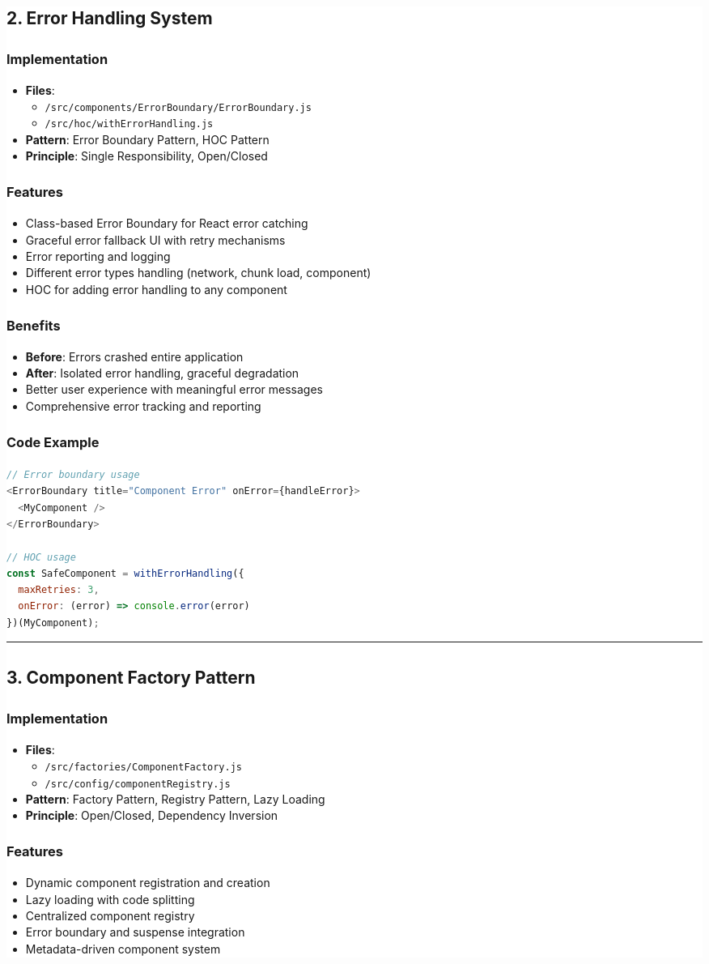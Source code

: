 
## 2. Error Handling System

### Implementation
- **Files**: 
  - `/src/components/ErrorBoundary/ErrorBoundary.js`
  - `/src/hoc/withErrorHandling.js`
- **Pattern**: Error Boundary Pattern, HOC Pattern
- **Principle**: Single Responsibility, Open/Closed

### Features
- Class-based Error Boundary for React error catching
- Graceful error fallback UI with retry mechanisms
- Error reporting and logging
- Different error types handling (network, chunk load, component)
- HOC for adding error handling to any component

### Benefits
- **Before**: Errors crashed entire application
- **After**: Isolated error handling, graceful degradation
- Better user experience with meaningful error messages
- Comprehensive error tracking and reporting

### Code Example
```javascript
// Error boundary usage
<ErrorBoundary title="Component Error" onError={handleError}>
  <MyComponent />
</ErrorBoundary>

// HOC usage
const SafeComponent = withErrorHandling({
  maxRetries: 3,
  onError: (error) => console.error(error)
})(MyComponent);
```

---

## 3. Component Factory Pattern

### Implementation
- **Files**: 
  - `/src/factories/ComponentFactory.js`
  - `/src/config/componentRegistry.js`
- **Pattern**: Factory Pattern, Registry Pattern, Lazy Loading
- **Principle**: Open/Closed, Dependency Inversion

### Features
- Dynamic component registration and creation
- Lazy loading with code splitting
- Centralized component registry
- Error boundary and suspense integration
- Metadata-driven component system
